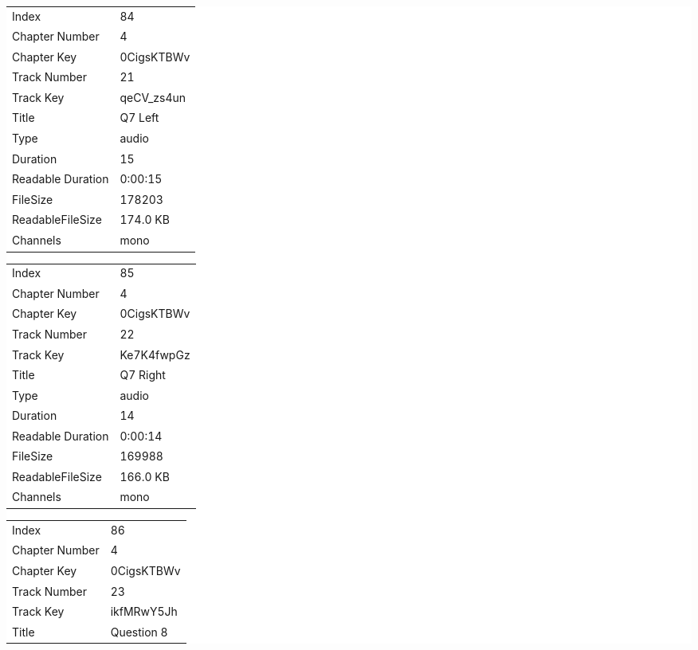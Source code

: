 |  |  |
| - | - |
| Index | 84 |
| Chapter Number | 4 |
| Chapter Key | 0CigsKTBWv |
| Track Number | 21 |
| Track Key | qeCV_zs4un |
| Title | Q7 Left |
| Type | audio |
| Duration | 15 |
| Readable Duration | 0:00:15 |
| FileSize | 178203 |
| ReadableFileSize | 174.0 KB |
| Channels | mono |

|  |  |
| - | - |
| Index | 85 |
| Chapter Number | 4 |
| Chapter Key | 0CigsKTBWv |
| Track Number | 22 |
| Track Key | Ke7K4fwpGz |
| Title | Q7 Right |
| Type | audio |
| Duration | 14 |
| Readable Duration | 0:00:14 |
| FileSize | 169988 |
| ReadableFileSize | 166.0 KB |
| Channels | mono |

|  |  |
| - | - |
| Index | 86 |
| Chapter Number | 4 |
| Chapter Key | 0CigsKTBWv |
| Track Number | 23 |
| Track Key | ikfMRwY5Jh |
| Title | Question 8 |